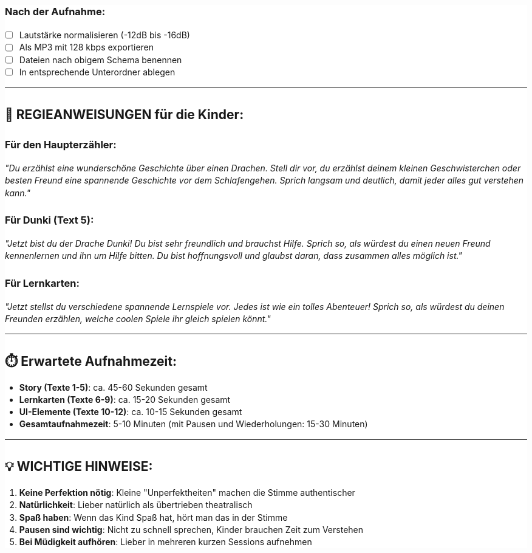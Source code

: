 ### Nach der Aufnahme:
- [ ] Lautstärke normalisieren (-12dB bis -16dB)
- [ ] Als MP3 mit 128 kbps exportieren
- [ ] Dateien nach obigem Schema benennen
- [ ] In entsprechende Unterordner ablegen

---

## 🎪 REGIEANWEISUNGEN für die Kinder:

### Für den Haupterzähler:
*"Du erzählst eine wunderschöne Geschichte über einen Drachen. Stell dir vor, du erzählst deinem kleinen Geschwisterchen oder besten Freund eine spannende Geschichte vor dem Schlafengehen. Sprich langsam und deutlich, damit jeder alles gut verstehen kann."*

### Für Dunki (Text 5):
*"Jetzt bist du der Drache Dunki! Du bist sehr freundlich und brauchst Hilfe. Sprich so, als würdest du einen neuen Freund kennenlernen und ihn um Hilfe bitten. Du bist hoffnungsvoll und glaubst daran, dass zusammen alles möglich ist."*

### Für Lernkarten:
*"Jetzt stellst du verschiedene spannende Lernspiele vor. Jedes ist wie ein tolles Abenteuer! Sprich so, als würdest du deinen Freunden erzählen, welche coolen Spiele ihr gleich spielen könnt."*

---

## ⏱️ Erwartete Aufnahmezeit:
- **Story (Texte 1-5)**: ca. 45-60 Sekunden gesamt
- **Lernkarten (Texte 6-9)**: ca. 15-20 Sekunden gesamt  
- **UI-Elemente (Texte 10-12)**: ca. 10-15 Sekunden gesamt
- **Gesamtaufnahmezeit**: 5-10 Minuten (mit Pausen und Wiederholungen: 15-30 Minuten)

---

## 💡 WICHTIGE HINWEISE:
1. **Keine Perfektion nötig**: Kleine "Unperfektheiten" machen die Stimme authentischer
2. **Natürlichkeit**: Lieber natürlich als übertrieben theatralisch
3. **Spaß haben**: Wenn das Kind Spaß hat, hört man das in der Stimme
4. **Pausen sind wichtig**: Nicht zu schnell sprechen, Kinder brauchen Zeit zum Verstehen
5. **Bei Müdigkeit aufhören**: Lieber in mehreren kurzen Sessions aufnehmen